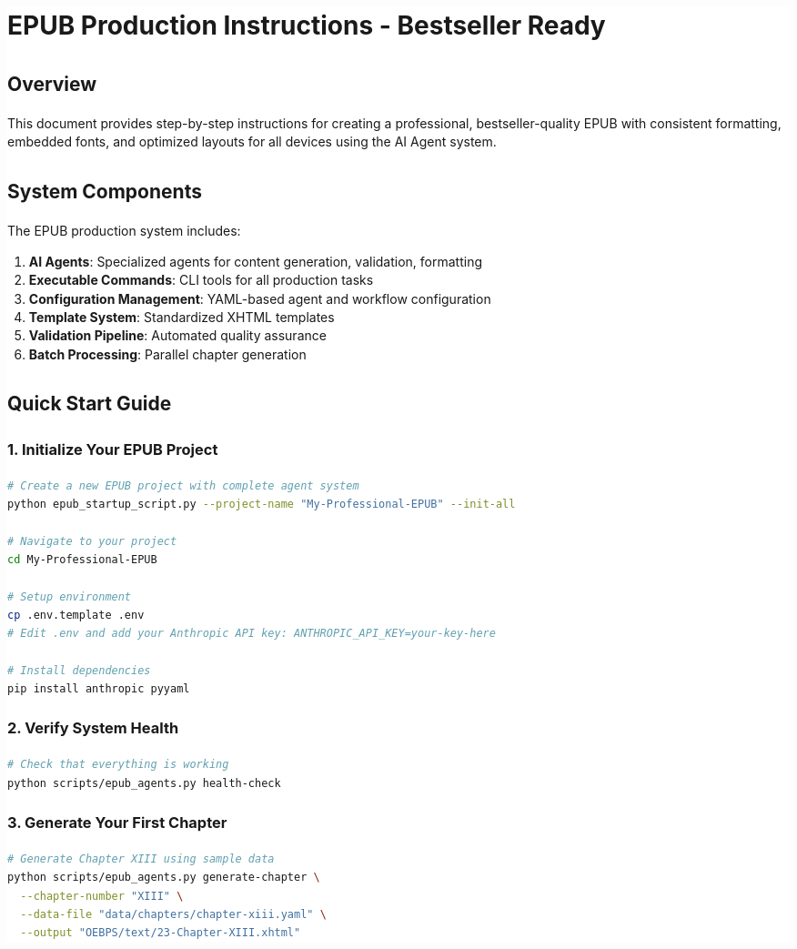 # EPUB Production Instructions - Bestseller Ready

## Overview
This document provides step-by-step instructions for creating a professional, bestseller-quality EPUB with consistent formatting, embedded fonts, and optimized layouts for all devices using the AI Agent system.

## System Components

The EPUB production system includes:

1. **AI Agents**: Specialized agents for content generation, validation, formatting
2. **Executable Commands**: CLI tools for all production tasks
3. **Configuration Management**: YAML-based agent and workflow configuration
4. **Template System**: Standardized XHTML templates
5. **Validation Pipeline**: Automated quality assurance
6. **Batch Processing**: Parallel chapter generation

## Quick Start Guide

### 1. Initialize Your EPUB Project
```bash
# Create a new EPUB project with complete agent system
python epub_startup_script.py --project-name "My-Professional-EPUB" --init-all

# Navigate to your project
cd My-Professional-EPUB

# Setup environment
cp .env.template .env
# Edit .env and add your Anthropic API key: ANTHROPIC_API_KEY=your-key-here

# Install dependencies
pip install anthropic pyyaml
```

### 2. Verify System Health
```bash
# Check that everything is working
python scripts/epub_agents.py health-check
```

### 3. Generate Your First Chapter
```bash
# Generate Chapter XIII using sample data
python scripts/epub_agents.py generate-chapter \
  --chapter-number "XIII" \
  --data-file "data/chapters/chapter-xiii.yaml" \
  --output "OEBPS/text/23-Chapter-XIII.xhtml"
```
